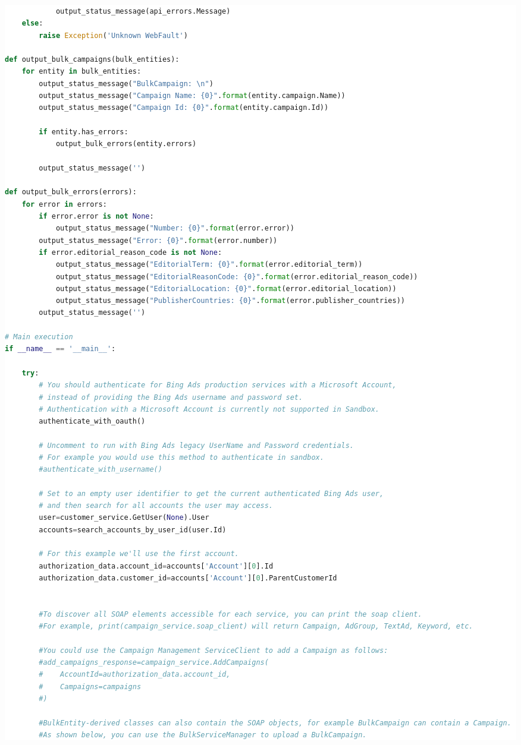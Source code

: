 ```python
            output_status_message(api_errors.Message)
    else:
        raise Exception('Unknown WebFault')

def output_bulk_campaigns(bulk_entities):
    for entity in bulk_entities:
        output_status_message("BulkCampaign: \n")
        output_status_message("Campaign Name: {0}".format(entity.campaign.Name))
        output_status_message("Campaign Id: {0}".format(entity.campaign.Id))

        if entity.has_errors:
            output_bulk_errors(entity.errors)

        output_status_message('')

def output_bulk_errors(errors):
    for error in errors:
        if error.error is not None:
            output_status_message("Number: {0}".format(error.error))
        output_status_message("Error: {0}".format(error.number))
        if error.editorial_reason_code is not None:
            output_status_message("EditorialTerm: {0}".format(error.editorial_term))
            output_status_message("EditorialReasonCode: {0}".format(error.editorial_reason_code))
            output_status_message("EditorialLocation: {0}".format(error.editorial_location))
            output_status_message("PublisherCountries: {0}".format(error.publisher_countries))
        output_status_message('')

# Main execution
if __name__ == '__main__':

    try:
        # You should authenticate for Bing Ads production services with a Microsoft Account, 
        # instead of providing the Bing Ads username and password set. 
        # Authentication with a Microsoft Account is currently not supported in Sandbox.
        authenticate_with_oauth()

        # Uncomment to run with Bing Ads legacy UserName and Password credentials.
        # For example you would use this method to authenticate in sandbox.
        #authenticate_with_username()
        
        # Set to an empty user identifier to get the current authenticated Bing Ads user,
        # and then search for all accounts the user may access.
        user=customer_service.GetUser(None).User
        accounts=search_accounts_by_user_id(user.Id)

        # For this example we'll use the first account.
        authorization_data.account_id=accounts['Account'][0].Id
        authorization_data.customer_id=accounts['Account'][0].ParentCustomerId
    
        
        #To discover all SOAP elements accessible for each service, you can print the soap client.
        #For example, print(campaign_service.soap_client) will return Campaign, AdGroup, TextAd, Keyword, etc. 

        #You could use the Campaign Management ServiceClient to add a Campaign as follows:
        #add_campaigns_response=campaign_service.AddCampaigns(
        #    AccountId=authorization_data.account_id,
        #    Campaigns=campaigns
        #)

        #BulkEntity-derived classes can also contain the SOAP objects, for example BulkCampaign can contain a Campaign.
        #As shown below, you can use the BulkServiceManager to upload a BulkCampaign. 
```